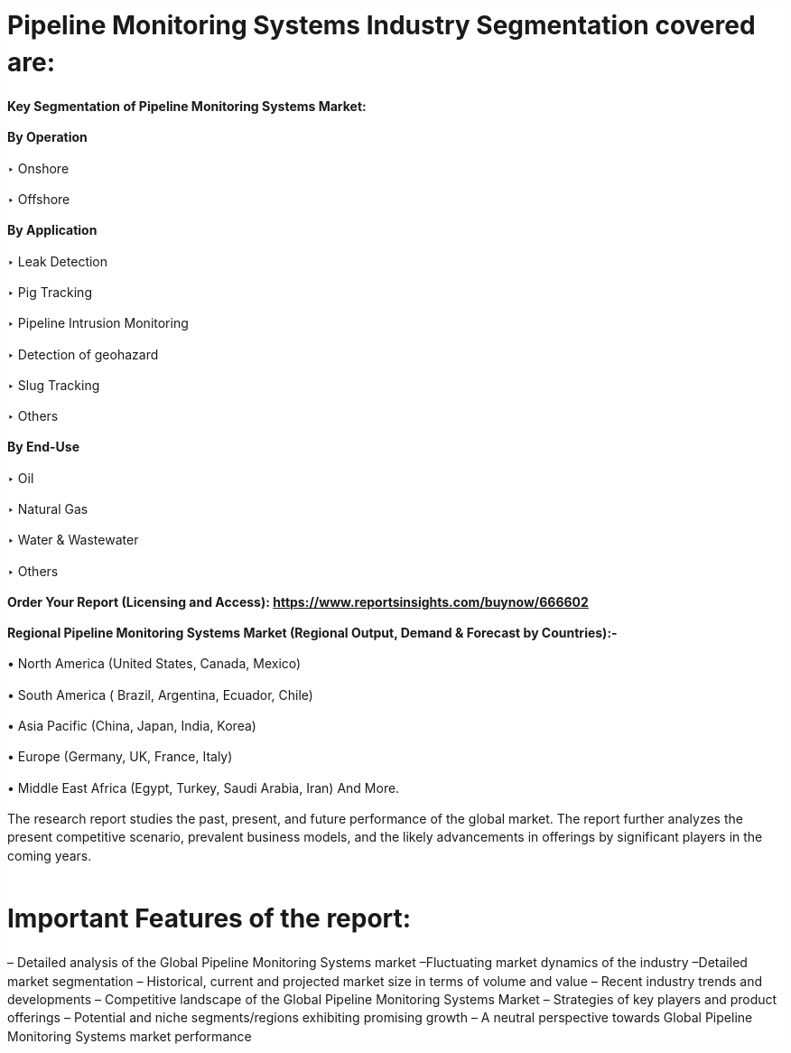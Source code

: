 # <strong>Pipeline Monitoring Systems Industry Segmentation covered are:</strong>

<strong>Key Segmentation of Pipeline Monitoring Systems Market:</strong> 

<Strong>By Operation</Strong>

‣ Onshore

‣ Offshore

<Strong>By Application</Strong>

‣ Leak Detection

‣ Pig Tracking

‣ Pipeline Intrusion Monitoring

‣ Detection of geohazard

‣ Slug Tracking

‣ Others

<Strong>By End-Use</Strong>

‣ Oil

‣ Natural Gas

‣ Water & Wastewater

‣ Others

<strong>Order Your Report (Licensing and Access): <a href=https://www.reportsinsights.com/buynow/666602 style=color:#0000ff;>https://www.reportsinsights.com/buynow/666602</a></strong>

<strong>Regional Pipeline Monitoring Systems Market (Regional Output, Demand &amp; Forecast by Countries):-</strong>

• North America (United States, Canada, Mexico)

• South America ( Brazil, Argentina, Ecuador, Chile)

• Asia Pacific (China, Japan, India, Korea)

• Europe (Germany, UK, France, Italy)

• Middle East Africa (Egypt, Turkey, Saudi Arabia, Iran) And More.

The research report studies the past, present, and future performance of the global market. The report further analyzes the present competitive scenario, prevalent business models, and the likely advancements in offerings by significant players in the coming years.

# <strong>Important Features of the report:</strong>
– Detailed analysis of the Global Pipeline Monitoring Systems market
–Fluctuating market dynamics of the industry
–Detailed market segmentation
– Historical, current and projected market size in terms of volume and value
– Recent industry trends and developments
– Competitive landscape of the Global Pipeline Monitoring Systems Market
– Strategies of key players and product offerings
– Potential and niche segments/regions exhibiting promising growth
– A neutral perspective towards Global Pipeline Monitoring Systems market performance
